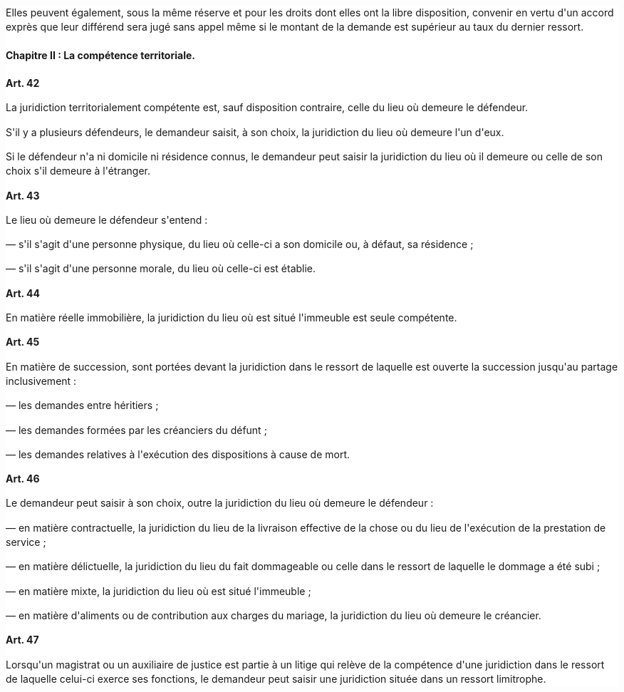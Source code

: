 Elles peuvent également, sous la même réserve et pour les droits dont elles ont la libre disposition, convenir en vertu d'un accord exprès que leur différend sera jugé sans appel même si le montant de la demande est supérieur au taux du dernier ressort.

#### Chapitre II : La compétence territoriale.

**Art. 42**

La juridiction territorialement compétente est, sauf disposition contraire, celle du lieu où demeure le défendeur.

S'il y a plusieurs défendeurs, le demandeur saisit, à son choix, la juridiction du lieu où demeure l'un d'eux.

Si le défendeur n'a ni domicile ni résidence connus, le demandeur peut saisir la juridiction du lieu où il demeure ou celle de son choix s'il demeure à l'étranger.

**Art. 43**

Le lieu où demeure le défendeur s'entend :

— s'il s'agit d'une personne physique, du lieu où celle-ci a son domicile ou, à défaut, sa résidence ;

— s'il s'agit d'une personne morale, du lieu où celle-ci est établie.

**Art. 44**

En matière réelle immobilière, la juridiction du lieu où est situé l'immeuble est seule compétente.

**Art. 45**

En matière de succession, sont portées devant la juridiction dans le ressort de laquelle est ouverte la succession jusqu'au partage inclusivement :

— les demandes entre héritiers ;

— les demandes formées par les créanciers du défunt ;

— les demandes relatives à l'exécution des dispositions à cause de mort.

**Art. 46**

Le demandeur peut saisir à son choix, outre la juridiction du lieu où demeure le défendeur :

— en matière contractuelle, la juridiction du lieu de la livraison effective de la chose ou du lieu de l'exécution de la prestation de service ;

— en matière délictuelle, la juridiction du lieu du fait dommageable ou celle dans le ressort de laquelle le dommage a été subi ;

— en matière mixte, la juridiction du lieu où est situé l'immeuble ;

— en matière d'aliments ou de contribution aux charges du mariage, la juridiction du lieu où demeure le créancier.

**Art. 47**

Lorsqu'un magistrat ou un auxiliaire de justice est partie à un litige qui relève de la compétence d'une juridiction dans le ressort de laquelle celui-ci exerce ses fonctions, le demandeur peut saisir une juridiction située dans un ressort limitrophe.

